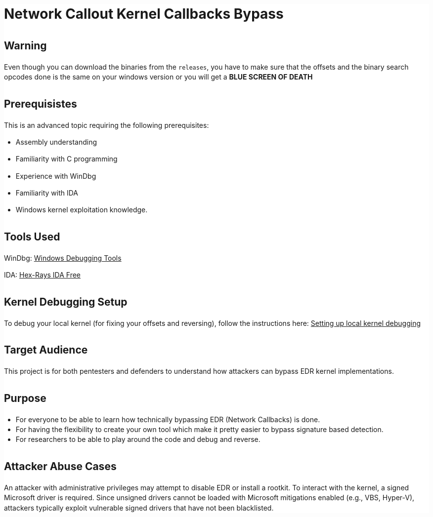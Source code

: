 # Network Callout Kernel Callbacks Bypass

## Warning

Even though you can download the binaries from the `releases`, you have to make sure that the offsets and the binary search opcodes done is the same on your windows version or you will get a **BLUE SCREEN OF DEATH**

## Prerequisistes

This is an advanced topic requiring the following prerequisites:

- Assembly understanding

- Familiarity with C programming

- Experience with WinDbg

- Familiarity with IDA

- Windows kernel exploitation knowledge.

## Tools Used

WinDbg: [Windows Debugging Tools](https://learn.microsoft.com/en-us/windows-hardware/drivers/debugger/)

IDA: [Hex-Rays IDA Free](https://hex-rays.com/ida-free)

## Kernel Debugging Setup

To debug your local kernel (for fixing your offsets and reversing), follow the instructions here: [Setting up local kernel debugging](https://learn.microsoft.com/en-us/windows-hardware/drivers/debugger/setting-up-local-kernel-debugging-of-a-single-computer-manually)

## Target Audience

This project is for both pentesters and defenders to understand how attackers can bypass EDR kernel implementations.

## Purpose

- For everyone to be able to learn how technically bypassing EDR (Network Callbacks) is done.
- For having the flexibility to create your own tool which make it pretty easier to bypass signature based detection.
- For researchers to be able to play around the code and debug and reverse.

## Attacker Abuse Cases

An attacker with administrative privileges may attempt to disable EDR or install a rootkit. To interact with the kernel, a signed Microsoft driver is required. Since unsigned drivers cannot be loaded with Microsoft mitigations enabled (e.g., VBS, Hyper-V), attackers typically exploit vulnerable signed drivers that have not been blacklisted.
